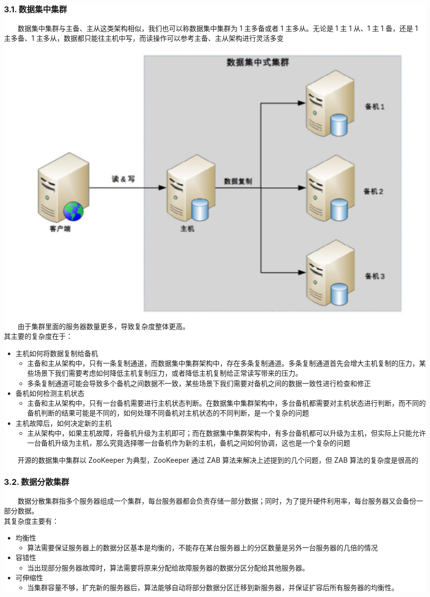 ### 3.1. 数据集中集群  
&emsp;&emsp;数据集中集群与主备、主从这类架构相似，我们也可以称数据集中集群为 1 主多备或者 1 主多从。无论是 1 主 1 从、1 主 1 备，还是 1 主多备、1 主多从，数据都只能往主机中写，而读操作可以参考主备、主从架构进行灵活多变  
![](一主多备份.png)   
&emsp;&emsp;由于集群里面的服务器数量更多，导致复杂度整体更高。  
其主要的复杂度在于：  
* 主机如何将数据复制给备机   
  * 主备和主从架构中，只有一条复制通道，而数据集中集群架构中，存在多条复制通道。多条复制通道首先会增大主机复制的压力，某些场景下我们需要考虑如何降低主机复制压力，或者降低主机复制给正常读写带来的压力。   
  * 多条复制通道可能会导致多个备机之间数据不一致，某些场景下我们需要对备机之间的数据一致性进行检查和修正
* 备机如何检测主机状态  
  * 主备和主从架构中，只有一台备机需要进行主机状态判断。在数据集中集群架构中，多台备机都需要对主机状态进行判断，而不同的备机判断的结果可能是不同的，如何处理不同备机对主机状态的不同判断，是一个复杂的问题
* 主机故障后，如何决定新的主机  
  * 主从架构中，如果主机故障，将备机升级为主机即可；而在数据集中集群架构中，有多台备机都可以升级为主机，但实际上只能允许一台备机升级为主机，那么究竟选择哪一台备机作为新的主机，备机之间如何协调，这也是一个复杂的问题

  
&emsp;&emsp;开源的数据集中集群以 ZooKeeper 为典型，ZooKeeper 通过 ZAB 算法来解决上述提到的几个问题，但 ZAB 算法的复杂度是很高的

### 3.2. 数据分散集群
&emsp;&emsp;数据分散集群指多个服务器组成一个集群，每台服务器都会负责存储一部分数据；同时，为了提升硬件利用率，每台服务器又会备份一部分数据。  
其复杂度主要有：  
* 均衡性
  * 算法需要保证服务器上的数据分区基本是均衡的，不能存在某台服务器上的分区数量是另外一台服务器的几倍的情况
* 容错性
  * 当出现部分服务器故障时，算法需要将原来分配给故障服务器的数据分区分配给其他服务器。
* 可伸缩性
  * 当集群容量不够，扩充新的服务器后，算法能够自动将部分数据分区迁移到新服务器，并保证扩容后所有服务器的均衡性。  
